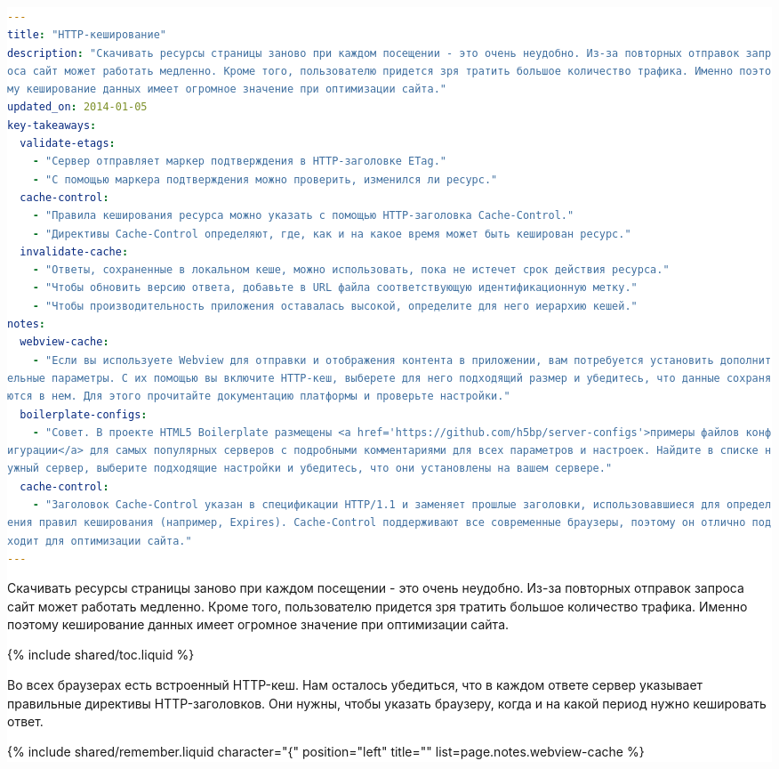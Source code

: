 ```yaml
---
title: "HTTP-кеширование"
description: "Скачивать ресурсы страницы заново при каждом посещении - это очень неудобно. Из-за повторных отправок запроса сайт может работать медленно. Кроме того, пользователю придется зря тратить большое количество трафика. Именно поэтому кеширование данных имеет огромное значение при оптимизации сайта."
updated_on: 2014-01-05
key-takeaways:
  validate-etags:
    - "Сервер отправляет маркер подтверждения в HTTP-заголовке ETag."
    - "С помощью маркера подтверждения можно проверить, изменился ли ресурс."
  cache-control:
    - "Правила кеширования ресурса можно указать с помощью HTTP-заголовка Cache-Control."
    - "Директивы Cache-Control определяют, где, как и на какое время может быть кеширован ресурс."
  invalidate-cache:
    - "Ответы, сохраненные в локальном кеше, можно использовать, пока не истечет срок действия ресурса."
    - "Чтобы обновить версию ответа, добавьте в URL файла соответствующую идентификационную метку."
    - "Чтобы производительность приложения оставалась высокой, определите для него иерархию кешей."
notes:
  webview-cache:
    - "Если вы используете Webview для отправки и отображения контента в приложении, вам потребуется установить дополнительные параметры. С их помощью вы включите HTTP-кеш, выберете для него подходящий размер и убедитесь, что данные сохраняются в нем. Для этого прочитайте документацию платформы и проверьте настройки."
  boilerplate-configs:
    - "Совет. В проекте HTML5 Boilerplate размещены <a href='https://github.com/h5bp/server-configs'>примеры файлов конфигурации</a> для самых популярных серверов с подробными комментариями для всех параметров и настроек. Найдите в списке нужный сервер, выберите подходящие настройки и убедитесь, что они установлены на вашем сервере."
  cache-control:
    - "Заголовок Cache-Control указан в спецификации HTTP/1.1 и заменяет прошлые заголовки, использовавшиеся для определения правил кеширования (например, Expires). Cache-Control поддерживают все современные браузеры, поэтому он отлично подходит для оптимизации сайта."
---
```


<p class="intro">
  Скачивать ресурсы страницы заново при каждом посещении - это очень неудобно. Из-за повторных отправок запроса сайт может работать медленно. Кроме того, пользователю придется зря тратить большое количество трафика. Именно поэтому кеширование данных имеет огромное значение при оптимизации сайта.
</p>


{% include shared/toc.liquid %}

Во всех браузерах есть встроенный HTTP-кеш. Нам осталось убедиться, что в каждом ответе сервер указывает правильные директивы HTTP-заголовков. Они нужны, чтобы указать браузеру, когда и на какой период нужно кешировать ответ.

{% include shared/remember.liquid character="{" position="left" title="" list=page.notes.webview-cache %}
